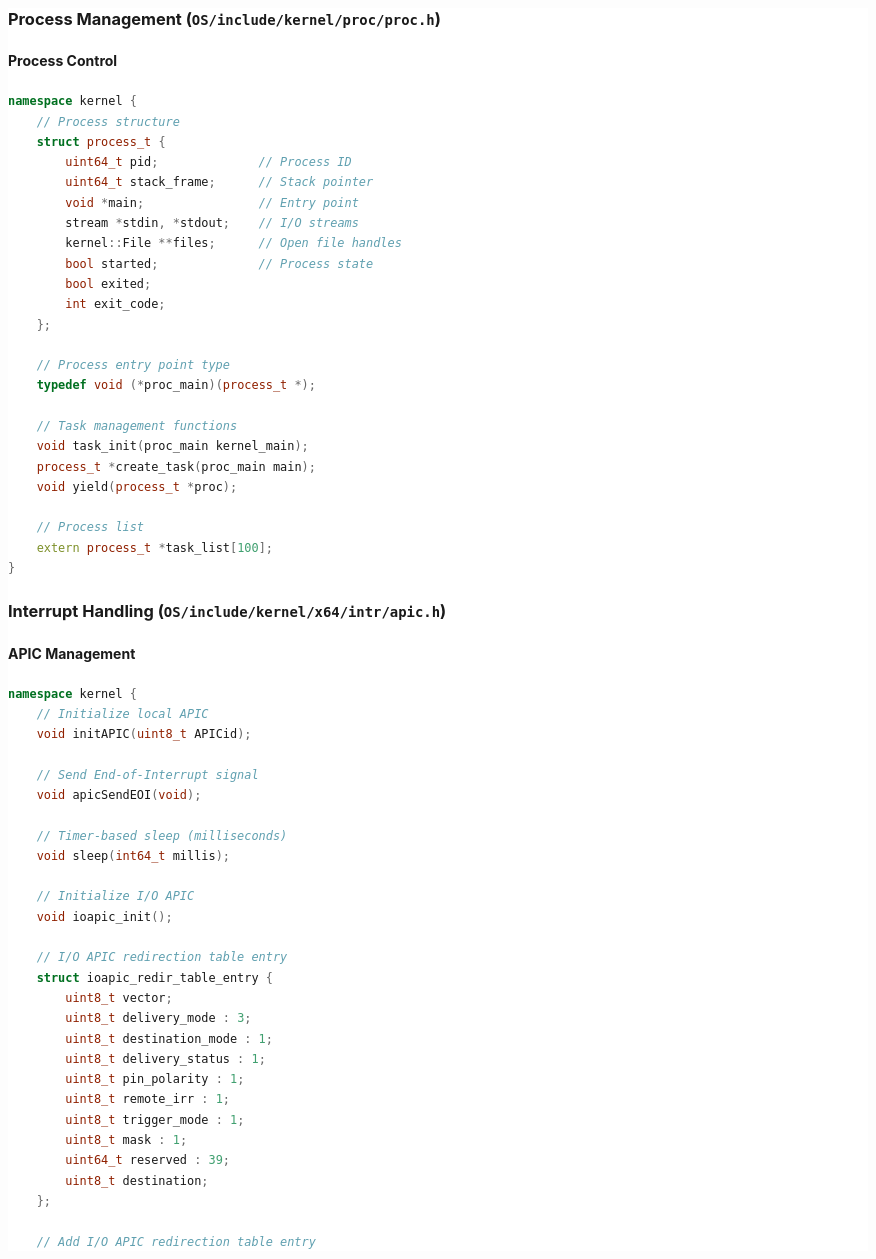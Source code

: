 ### Process Management (`OS/include/kernel/proc/proc.h`)

#### Process Control
```cpp
namespace kernel {
    // Process structure
    struct process_t {
        uint64_t pid;              // Process ID
        uint64_t stack_frame;      // Stack pointer
        void *main;                // Entry point
        stream *stdin, *stdout;    // I/O streams
        kernel::File **files;      // Open file handles
        bool started;              // Process state
        bool exited;
        int exit_code;
    };
    
    // Process entry point type
    typedef void (*proc_main)(process_t *);
    
    // Task management functions
    void task_init(proc_main kernel_main);
    process_t *create_task(proc_main main);
    void yield(process_t *proc);
    
    // Process list
    extern process_t *task_list[100];
}
```

### Interrupt Handling (`OS/include/kernel/x64/intr/apic.h`)

#### APIC Management
```cpp
namespace kernel {
    // Initialize local APIC
    void initAPIC(uint8_t APICid);
    
    // Send End-of-Interrupt signal
    void apicSendEOI(void);
    
    // Timer-based sleep (milliseconds)
    void sleep(int64_t millis);
    
    // Initialize I/O APIC
    void ioapic_init();
    
    // I/O APIC redirection table entry
    struct ioapic_redir_table_entry {
        uint8_t vector;
        uint8_t delivery_mode : 3;
        uint8_t destination_mode : 1;
        uint8_t delivery_status : 1;
        uint8_t pin_polarity : 1;
        uint8_t remote_irr : 1;
        uint8_t trigger_mode : 1;
        uint8_t mask : 1;
        uint64_t reserved : 39;
        uint8_t destination;
    };
    
    // Add I/O APIC redirection table entry
```